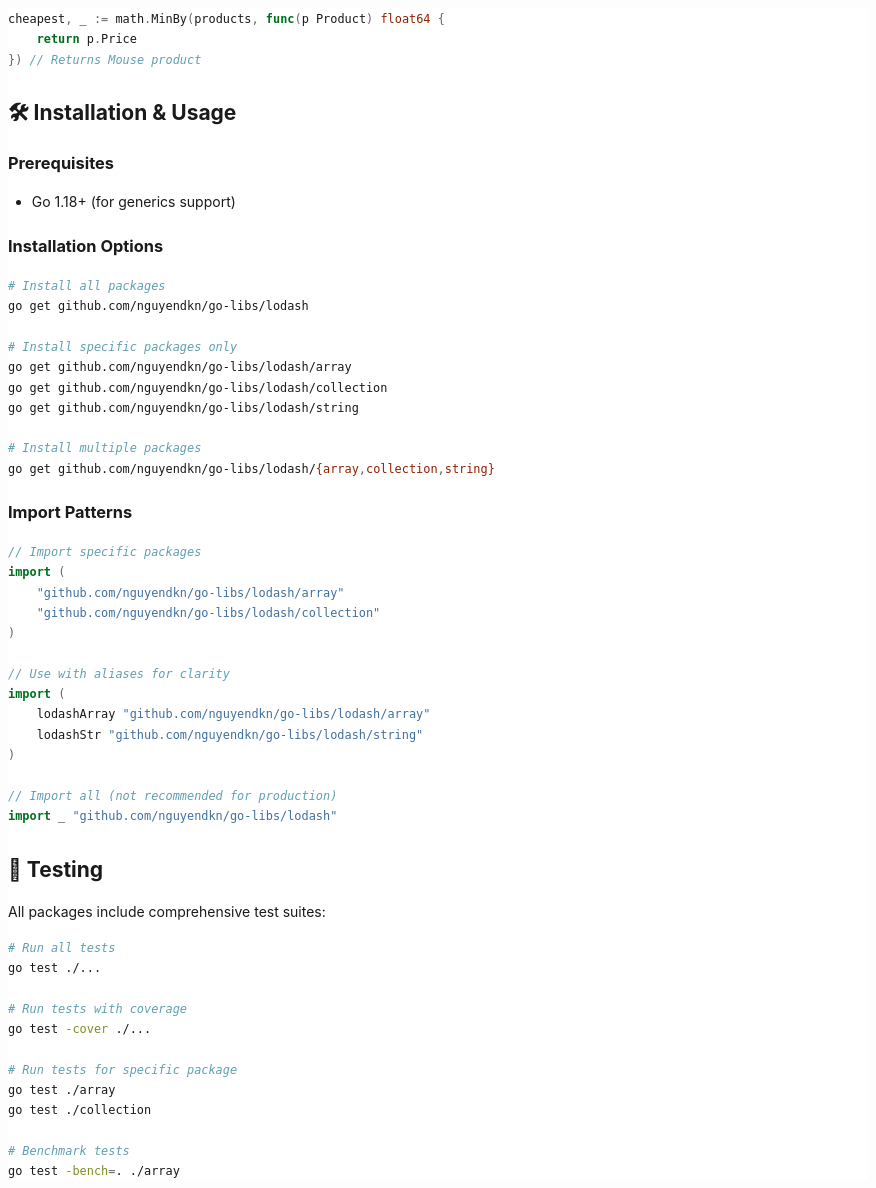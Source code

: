 ```go
cheapest, _ := math.MinBy(products, func(p Product) float64 {
    return p.Price
}) // Returns Mouse product
```

## 🛠️ Installation & Usage

### Prerequisites
- Go 1.18+ (for generics support)

### Installation Options

```bash
# Install all packages
go get github.com/nguyendkn/go-libs/lodash

# Install specific packages only
go get github.com/nguyendkn/go-libs/lodash/array
go get github.com/nguyendkn/go-libs/lodash/collection
go get github.com/nguyendkn/go-libs/lodash/string

# Install multiple packages
go get github.com/nguyendkn/go-libs/lodash/{array,collection,string}
```

### Import Patterns

```go
// Import specific packages
import (
    "github.com/nguyendkn/go-libs/lodash/array"
    "github.com/nguyendkn/go-libs/lodash/collection"
)

// Use with aliases for clarity
import (
    lodashArray "github.com/nguyendkn/go-libs/lodash/array"
    lodashStr "github.com/nguyendkn/go-libs/lodash/string"
)

// Import all (not recommended for production)
import _ "github.com/nguyendkn/go-libs/lodash"
```

## 🧪 Testing

All packages include comprehensive test suites:

```bash
# Run all tests
go test ./...

# Run tests with coverage
go test -cover ./...

# Run tests for specific package
go test ./array
go test ./collection

# Benchmark tests
go test -bench=. ./array
```
